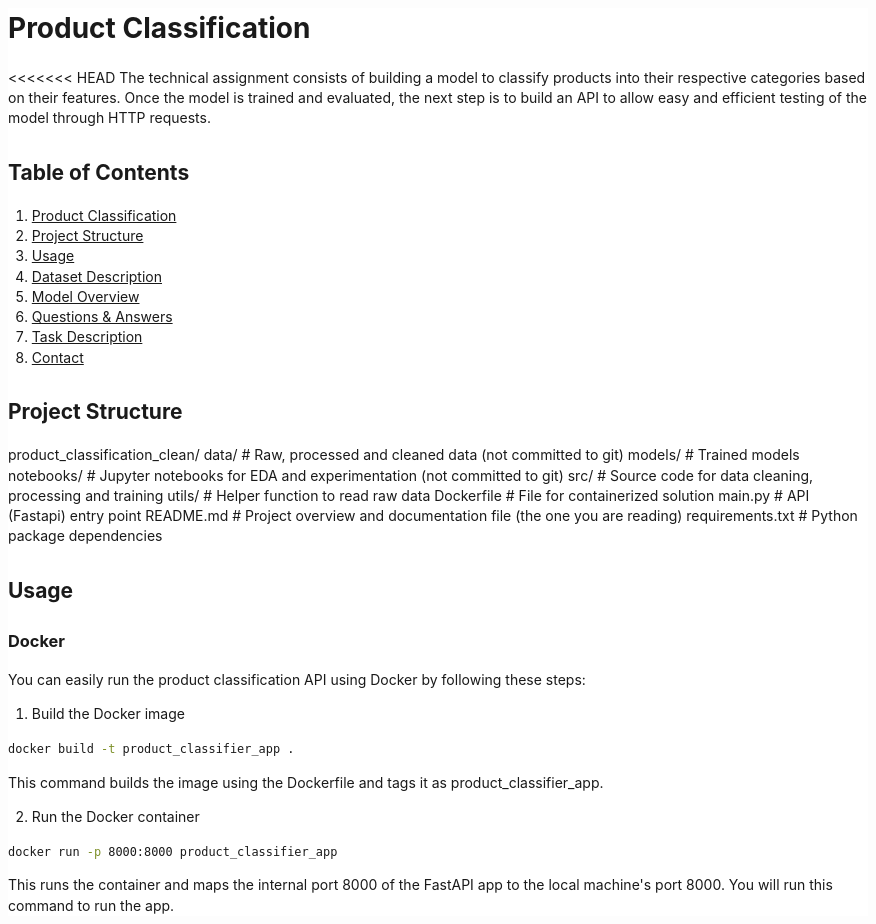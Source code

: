 # Product Classification

<<<<<<< HEAD
The technical assignment consists of building a model to classify products into their respective categories based on their features. Once the model is trained and evaluated, the next step is to build an API to allow easy and efficient testing of the model through HTTP requests.

## Table of Contents

1. [Product Classification](#product-classification)
2. [Project Structure](#project-structure)
3. [Usage](#usage)
4. [Dataset Description](#dataset-description)
5. [Model Overview](#model-overview)
6. [Questions & Answers](#questions--answers)
7. [Task Description](#task-description)
8. [Contact](#contact)

## Project Structure

product_classification_clean/
    data/ # Raw, processed and cleaned data (not committed to git)
	models/ # Trained models 
	notebooks/ # Jupyter notebooks for EDA and experimentation (not committed to git)
	src/ # Source code for data cleaning, processing and training
	utils/ # Helper function to read raw data
	Dockerfile # File for containerized solution
    main.py # API (Fastapi) entry point
	README.md # Project overview and documentation file (the one you are reading)
	requirements.txt # Python package dependencies

## Usage
### Docker
You can easily run the product classification API using Docker by following these steps:

1. Build the Docker image

```bash
docker build -t product_classifier_app .
```

This command builds the image using the Dockerfile and tags it as product_classifier_app.

2. Run the Docker container

```bash
docker run -p 8000:8000 product_classifier_app
```
This runs the container and maps the internal port 8000 of the FastAPI app to the local machine's port 8000.
You will run this command to run the app.
